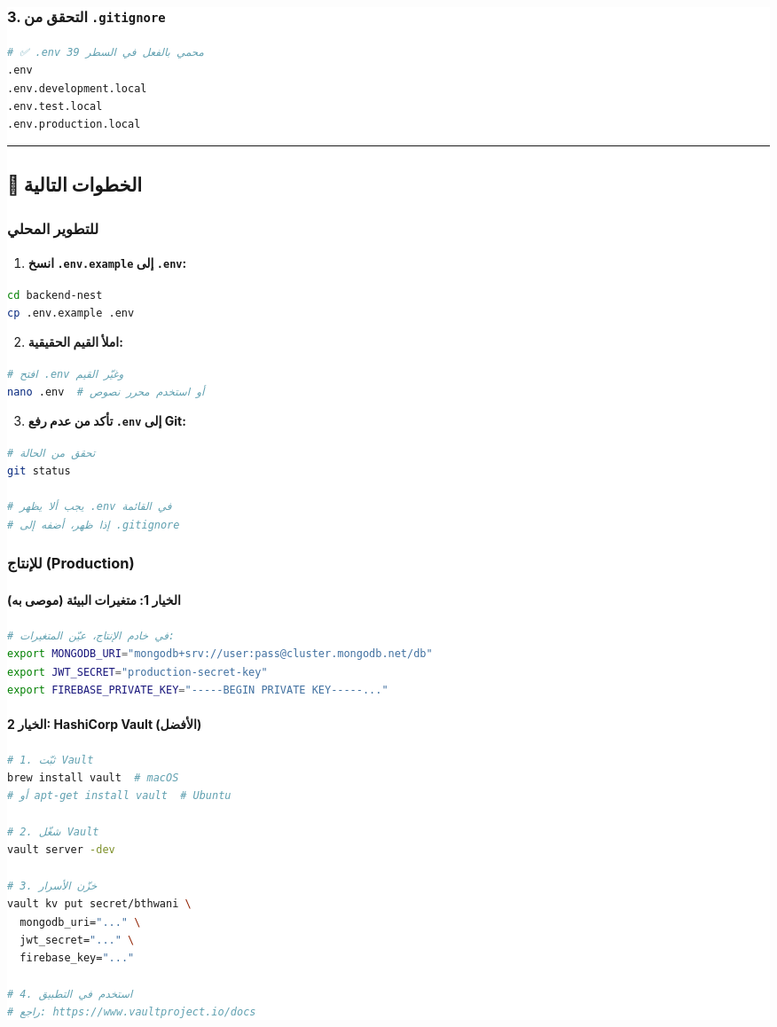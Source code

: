### 3. التحقق من `.gitignore`
```bash
# ✅ .env محمي بالفعل في السطر 39
.env
.env.development.local
.env.test.local
.env.production.local
```

---

## 🚀 الخطوات التالية

### للتطوير المحلي

1. **انسخ `.env.example` إلى `.env`:**
```bash
cd backend-nest
cp .env.example .env
```

2. **املأ القيم الحقيقية:**
```bash
# افتح .env وغيّر القيم
nano .env  # أو استخدم محرر نصوص
```

3. **تأكد من عدم رفع `.env` إلى Git:**
```bash
# تحقق من الحالة
git status

# يجب ألا يظهر .env في القائمة
# إذا ظهر، أضفه إلى .gitignore
```

### للإنتاج (Production)

#### الخيار 1: متغيرات البيئة (موصى به)

```bash
# في خادم الإنتاج، عيّن المتغيرات:
export MONGODB_URI="mongodb+srv://user:pass@cluster.mongodb.net/db"
export JWT_SECRET="production-secret-key"
export FIREBASE_PRIVATE_KEY="-----BEGIN PRIVATE KEY-----..."
```

#### الخيار 2: HashiCorp Vault (الأفضل)

```bash
# 1. ثبّت Vault
brew install vault  # macOS
# أو apt-get install vault  # Ubuntu

# 2. شغّل Vault
vault server -dev

# 3. خزّن الأسرار
vault kv put secret/bthwani \
  mongodb_uri="..." \
  jwt_secret="..." \
  firebase_key="..."

# 4. استخدم في التطبيق
# راجع: https://www.vaultproject.io/docs
```
